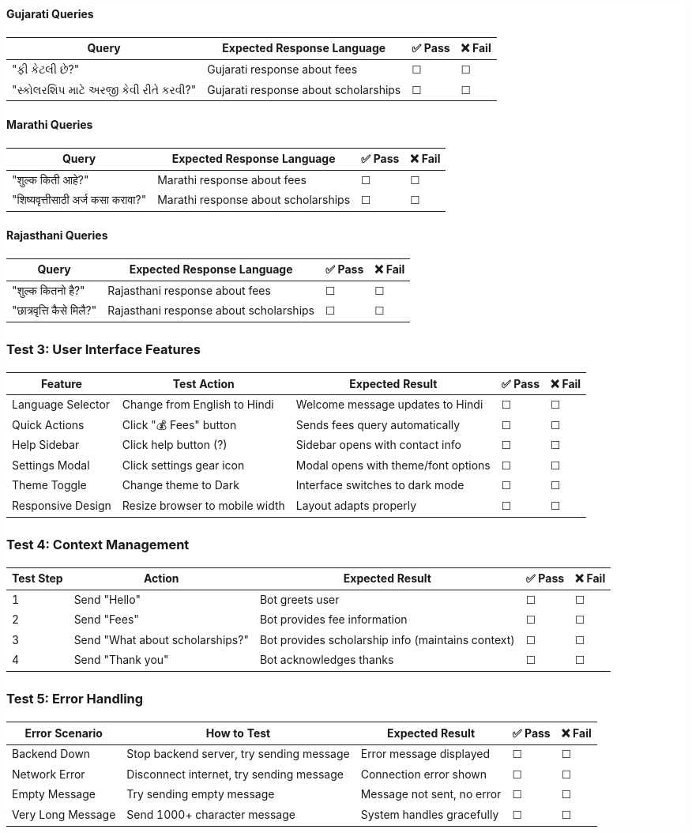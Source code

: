 #### Gujarati Queries
| Query | Expected Response Language | ✅ Pass | ❌ Fail |
|-------|---------------------------|---------|---------|
| "ફી કેટલી છે?" | Gujarati response about fees | ☐ | ☐ |
| "સ્કોલરશિપ માટે અરજી કેવી રીતે કરવી?" | Gujarati response about scholarships | ☐ | ☐ |

#### Marathi Queries
| Query | Expected Response Language | ✅ Pass | ❌ Fail |
|-------|---------------------------|---------|---------|
| "शुल्क किती आहे?" | Marathi response about fees | ☐ | ☐ |
| "शिष्यवृत्तीसाठी अर्ज कसा करावा?" | Marathi response about scholarships | ☐ | ☐ |

#### Rajasthani Queries
| Query | Expected Response Language | ✅ Pass | ❌ Fail |
|-------|---------------------------|---------|---------|
| "शुल्क कितनो है?" | Rajasthani response about fees | ☐ | ☐ |
| "छात्रवृत्ति कैसे मिलै?" | Rajasthani response about scholarships | ☐ | ☐ |

### Test 3: User Interface Features

| Feature | Test Action | Expected Result | ✅ Pass | ❌ Fail |
|---------|-------------|----------------|---------|---------|
| Language Selector | Change from English to Hindi | Welcome message updates to Hindi | ☐ | ☐ |
| Quick Actions | Click "💰 Fees" button | Sends fees query automatically | ☐ | ☐ |
| Help Sidebar | Click help button (?) | Sidebar opens with contact info | ☐ | ☐ |
| Settings Modal | Click settings gear icon | Modal opens with theme/font options | ☐ | ☐ |
| Theme Toggle | Change theme to Dark | Interface switches to dark mode | ☐ | ☐ |
| Responsive Design | Resize browser to mobile width | Layout adapts properly | ☐ | ☐ |

### Test 4: Context Management

| Test Step | Action | Expected Result | ✅ Pass | ❌ Fail |
|-----------|--------|----------------|---------|---------|
| 1 | Send "Hello" | Bot greets user | ☐ | ☐ |
| 2 | Send "Fees" | Bot provides fee information | ☐ | ☐ |
| 3 | Send "What about scholarships?" | Bot provides scholarship info (maintains context) | ☐ | ☐ |
| 4 | Send "Thank you" | Bot acknowledges thanks | ☐ | ☐ |

### Test 5: Error Handling

| Error Scenario | How to Test | Expected Result | ✅ Pass | ❌ Fail |
|----------------|-------------|----------------|---------|---------|
| Backend Down | Stop backend server, try sending message | Error message displayed | ☐ | ☐ |
| Network Error | Disconnect internet, try sending message | Connection error shown | ☐ | ☐ |
| Empty Message | Try sending empty message | Message not sent, no error | ☐ | ☐ |
| Very Long Message | Send 1000+ character message | System handles gracefully | ☐ | ☐ |
